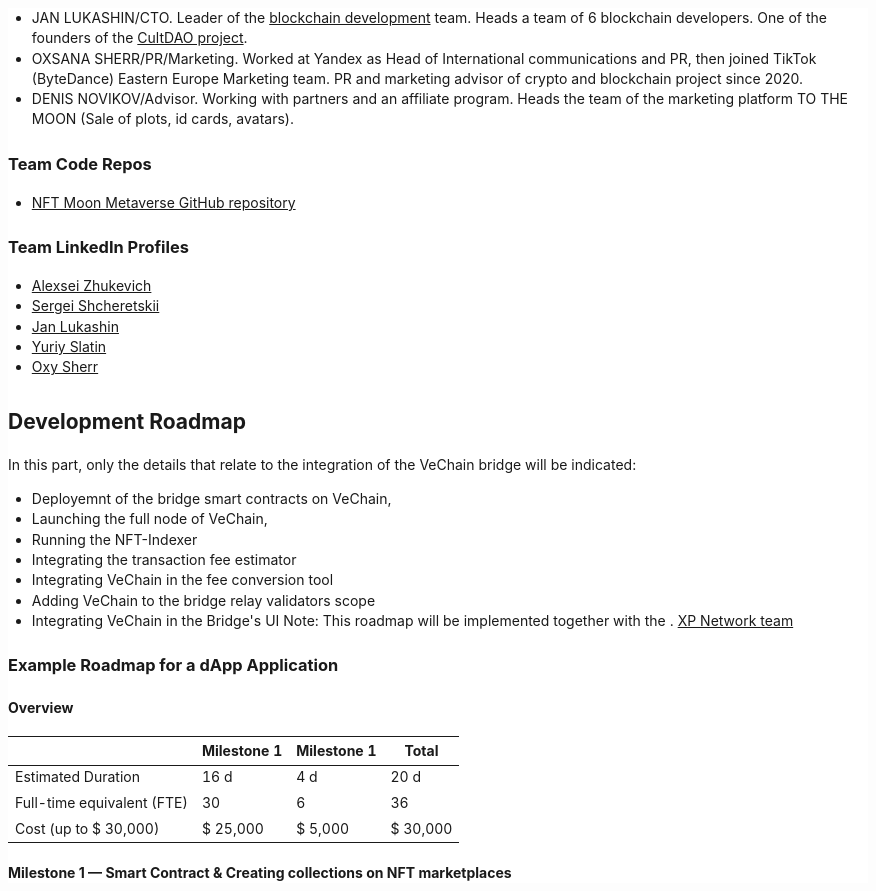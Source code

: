 - JAN LUKASHIN/CTO. Leader of the [blockchain development](https://blockchaindev.ru/) team. Heads a team of 6 blockchain developers. One of the founders of the [CultDAO project](https://culd.org/).
- OXSANA SHERR/PR/Marketing. Worked at Yandex as Head of International communications and PR, then joined TikTok (ByteDance) Eastern Europe Marketing team. PR and marketing advisor of crypto and blockchain project since 2020.
- DENIS NOVIKOV/Advisor. Working with partners and an affiliate program. Heads the team of the marketing platform TO THE MOON (Sale of plots, id cards, avatars).

### Team Code Repos

- [NFT Moon Metaverse GitHub repository](https://github.com/nftmoonmetaverse) 

### Team LinkedIn Profiles

- [Alexsei Zhukevich](https://www.linkedin.com/in/aleksei-zhukevich-5a24324a/)
- [Sergei Shcheretskii](https://www.linkedin.com/in/sergei-shcheretskii-6a6125217/)
- [Jan Lukashin](https://www.linkedin.com/in/yan-lukashin/)
- [Yuriy Slatin](https://www.linkedin.com/in/yuriy-slatin-92600976/)
- [Oxy Sherr](https://www.linkedin.com/in/oxy-sherr-21569879/)


## Development Roadmap 

In this part, only the details that relate to the integration of the VeChain bridge will be indicated:

- Deployemnt of the bridge smart contracts on VeChain,
- Launching the full node of VeChain,
- Running the NFT-Indexer
- Integrating the transaction fee estimator
- Integrating VeChain in the fee conversion tool
- Adding VeChain to the bridge relay validators scope
- Integrating VeChain in the Bridge's UI
Note: This roadmap will be implemented together with the . [XP Network team](https://github.com/xp-network/)

### Example Roadmap for a dApp Application

#### Overview

|  | Milestone 1 | Milestone 1 |Total |
| - | - | - | - |
| Estimated Duration | 16 d | 4 d |20 d |
| Full-time equivalent (FTE) | 30 | 6 |36 |
| Cost (up to $ 30,000) | $ 25,000 | $ 5,000|$ 30,000|

#### Milestone 1 — Smart Contract & Creating collections on NFT marketplaces
